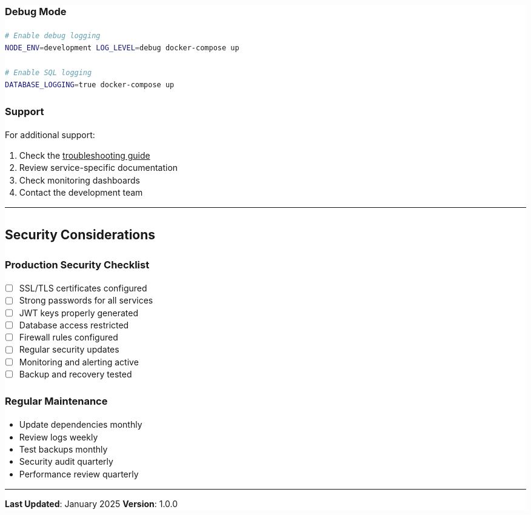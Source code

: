 ### Debug Mode
```bash
# Enable debug logging
NODE_ENV=development LOG_LEVEL=debug docker-compose up

# Enable SQL logging
DATABASE_LOGGING=true docker-compose up
```

### Support

For additional support:
1. Check the [troubleshooting guide](TROUBLESHOOTING.md)
2. Review service-specific documentation
3. Check monitoring dashboards
4. Contact the development team

---

## Security Considerations

### Production Security Checklist
- [ ] SSL/TLS certificates configured
- [ ] Strong passwords for all services
- [ ] JWT keys properly generated
- [ ] Database access restricted
- [ ] Firewall rules configured
- [ ] Regular security updates
- [ ] Monitoring and alerting active
- [ ] Backup and recovery tested

### Regular Maintenance
- Update dependencies monthly
- Review logs weekly
- Test backups monthly
- Security audit quarterly
- Performance review quarterly

---

**Last Updated**: January 2025
**Version**: 1.0.0